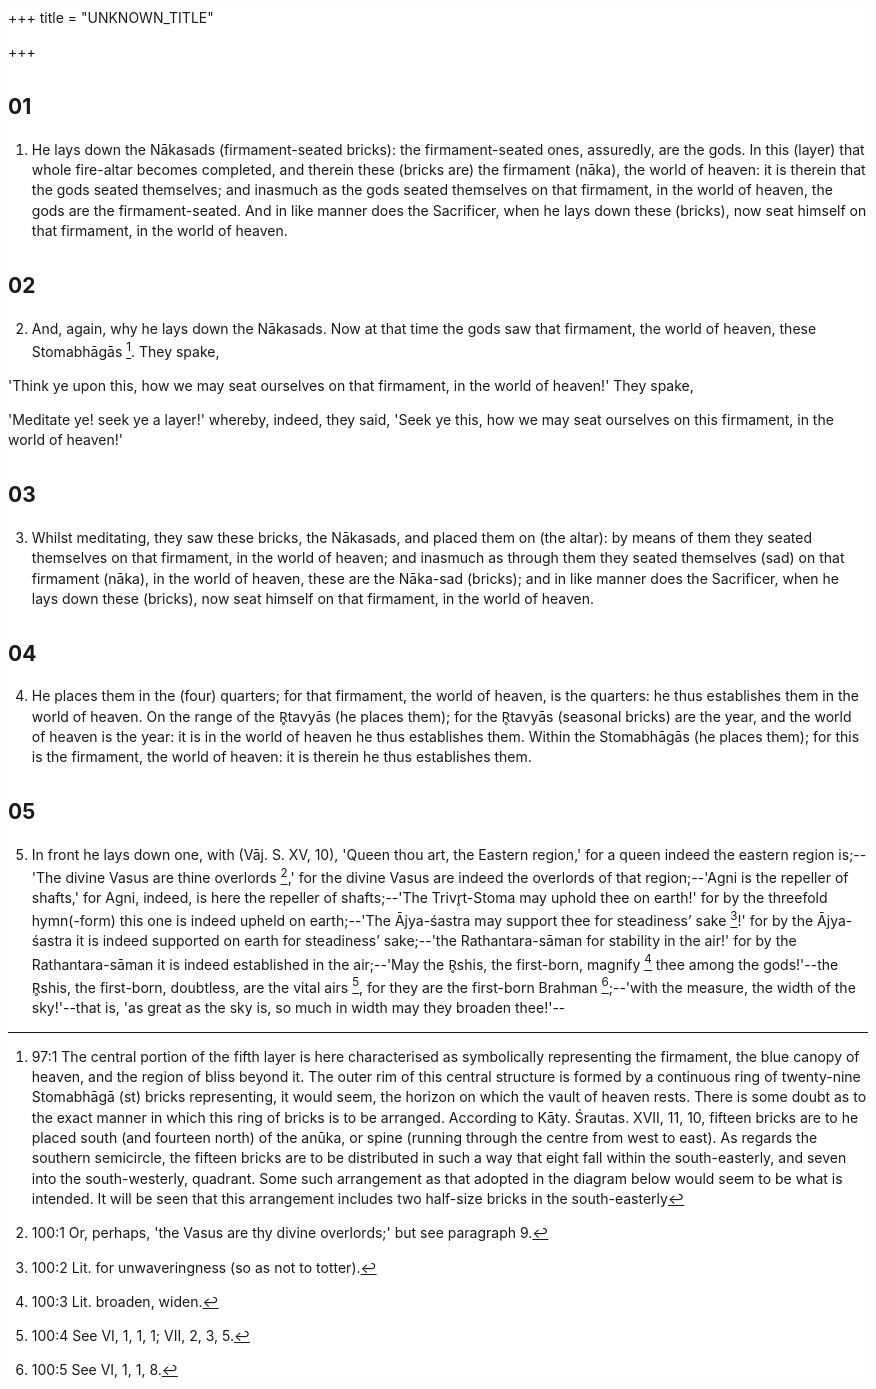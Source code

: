 +++
title = "UNKNOWN_TITLE"

+++


## 01
1. He lays down the Nākasads (firmament-seated bricks): the firmament-seated ones, assuredly, are the gods. In this (layer) that whole fire-altar becomes completed, and therein these (bricks are) the firmament (nāka), the world of heaven: it is therein that the gods seated themselves; and inasmuch as the gods seated themselves on that firmament, in the world of heaven, the gods are the firmament-seated. And in like manner does the Sacrificer, when he lays down these (bricks), now seat himself on that firmament, in the world of heaven.

## 02
2. And, again, why he lays down the Nākasads. Now at that time the gods saw that firmament, the world of heaven, these Stomabhāgās [^fn_180]. They spake,

[^fn_180]: 97:1 The central portion of the fifth layer is here characterised as symbolically representing the firmament, the blue canopy of heaven, and the region of bliss beyond it. The outer rim of this central structure is formed by a continuous ring of twenty-nine Stomabhāgā (st) bricks representing, it would seem, the horizon on which the vault of heaven rests. There is some doubt as to the exact manner in which this ring of bricks is to be arranged. According to Kāty. Śrautas. XVII, 11, 10, fifteen bricks are to he placed south (and fourteen north) of the anūka, or spine (running through the  centre from west to east). As regards the southern semicircle, the fifteen bricks are to be distributed in such a way that eight fall within the south-easterly, and seven into the south-westerly, quadrant. Some such arrangement as that adopted in the diagram below would seem to be what is intended. It will be seen that this arrangement includes two half-size bricks in the south-easterly

 'Think ye upon this, how we may seat ourselves on that firmament, in the world of heaven!' They spake,

 'Meditate ye! seek ye a layer!' whereby, indeed, they said, 'Seek ye this, how we may seat ourselves on this firmament, in the world of heaven!'

## 03
3. Whilst meditating, they saw these bricks, the Nākasads, and placed them on (the altar): by means of them they seated themselves on that firmament, in the world of heaven; and inasmuch as through them they seated themselves (sad) on that firmament (nāka), in the world of heaven, these are the Nāka-sad (bricks); and in like manner does the Sacrificer, when he lays down these (bricks), now seat himself on that firmament, in the world of heaven.

## 04
4. He places them in the (four) quarters; for that firmament, the world of heaven, is the quarters: he thus establishes them in the world of heaven. On the range of the R̥tavyās (he places them); for the R̥tavyās (seasonal bricks) are the year, and the world of heaven is the year: it is in the world of heaven he thus establishes them. Within the Stomabhāgās (he places them); for this is the firmament, the world of heaven: it is therein he thus establishes them.

## 05
5. In front he lays down one, with (Vāj. S. XV, 10), 'Queen thou art, the Eastern region,' for a queen indeed the eastern region is;--'The divine Vasus are thine overlords [^fn_181],' for the divine Vasus are indeed the overlords of that region;--'Agni is the repeller of shafts,' for Agni, indeed, is here the repeller of shafts;--'The Trivr̥t-Stoma may uphold thee on earth!' for by the threefold hymn(-form) this one is indeed upheld on earth;--'The Ājya-śastra may support thee for steadiness’ sake [^fn_182]!' for by the Ājya-śastra it is indeed supported on earth for steadiness’ sake;--'the Rathantara-sāman for stability in the air!' for by the Rathantara-sāman it is indeed established in the air;--'May the R̥shis, the first-born, magnify [^fn_183] thee among the gods!'--the R̥shis, the first-born, doubtless, are the vital airs [^fn_184], for they are the first-born Brahman [^fn_185];--'with the measure, the width of the sky!'--that is, 'as great as the sky is, so much in width may they broaden thee!'--


[^fn_181]: 100:1 Or, perhaps, 'the Vasus are thy divine overlords;' but see paragraph 9.
[^fn_182]: 100:2 Lit. for unwaveringness (so as not to totter).
[^fn_183]: 100:3 Lit. broaden, widen.
[^fn_184]: 100:4 See VI, 1, 1, 1; VII, 2, 3, 5.
[^fn_185]: 100:5 See VI, 1, 1, 8.
[^fn_186]: 101:1 That is, the southern of the two half-sized ones to be placed in this quarter.
[^fn_187]: 102:1 That is, he lays down a half-sized brick immediately north of the southern one, and thus in the direction of the centre from that brick.
[^fn_188]: 103:1 That is, the offices of Hotrakas, or assistants to the Hotr̥.
[^fn_189]: 103:2 These bricks would seem to have had some kind of protuberances or bulgings (cūḍa), or perhaps tufts, resembling a man's crest-lock or top-knot (cūḍā). Possibly, however, these five bricks,  being placed on the top of the Nākasads, are themselves here represented as something additional. Such, at any rate, seems to be the definition of the term given in the text above and in parag. 13. The MS. of the commentary reads, 'kāyasya vai tat pāvarjitaṁ (!) sa cūḍaḥ keśapuñjaḥ.'
[^fn_190]: 104:1 This, doubtless, is here the meaning of mithunam; and similarly in I, 7, 2, 11, we ought to translate, 'The vashaṭkāra is the mate of those two (anuvākyā and yājyā).'
[^fn_191]: 104:2 See paragraph 21.
[^fn_192]: 105:1 See p. 3, note 2.
[^fn_193]: 105:2 That is, 'skilled in chariot (-fight),' and 'mighty in chariot (-fight).'
[^fn_194]: 105:3 The meaning of these names is rather obscure: the symbolical explanations 'army and battle' might seem to point to some such meanings as 'grounded on heaps' and 'grounded on intelligence (or plan).'
[^fn_195]: 107:1 That is, extending in every direction, or open (common) to all.
[^fn_196]: 107:2 Lit. 'he whose boons are (bestowed) hitherwards.'
[^fn_197]: 108:1 See paragraph 13.
[^fn_198]: 109:1 Viz. for long life, offspring, cattle, social distinction, and a seat in heaven;--see the Sūktavāka I, 9, 1, 12 seqq.